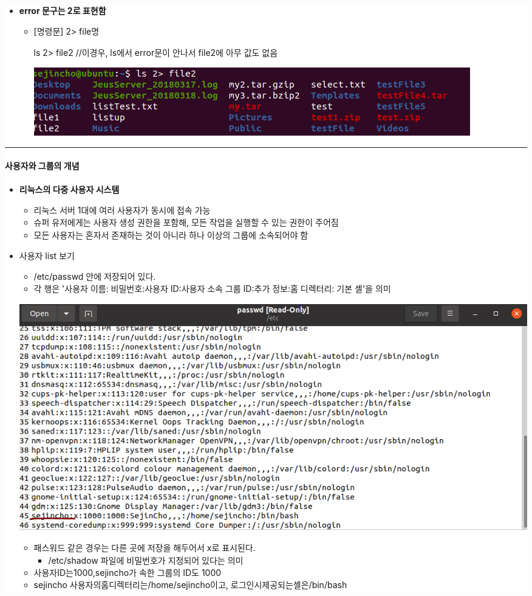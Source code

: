 - **error 문구는 2로 표현함**

  - [명령문] 2> file명

    ls 2> file2 //이경우, ls에서 error문이 안나서 file2에 아무 값도 없음

    ![image-20210331135313469](images/image-20210331135313469.png)



-----------

#### 사용자와 그룹의 개념

- **리눅스의 다중 사용자 시스템**
  - 리눅스 서버 1대에 여러 사용자가 동시에 접속 가능
  - 슈퍼 유저에게는 사용자 생성 권한을 포함해, 모든 작업을 실행할 수 있는 권한이 주어짐
  - 모든 사용자는 혼자서 존재하는 것이 아니라 하나 이상의 그룹에 소속되어야 함



- 사용자 list 보기

  - /etc/passwd 안에 저장되어 있다.
  - 각 행은 '사용자 이름: 비밀번호:사용자 ID:사용자 소속 그룹 ID:추가 정보:홈 디렉터리: 기본 셸'을 의미

  ![image-20210331144046126](images/image-20210331144046126.png)

  - 패스워드 같은 경우는 다른 곳에 저장을 해두어서 x로 표시된다.
    - /etc/shadow 파일에 비밀번호가 지정되어 있다는 의미
  - 사용자ID는1000,sejincho가 속한 그룹의 ID도 1000
  - sejincho 사용자의홈디렉터리는/home/sejincho이고, 로그인시제공되는셸은/bin/bash
